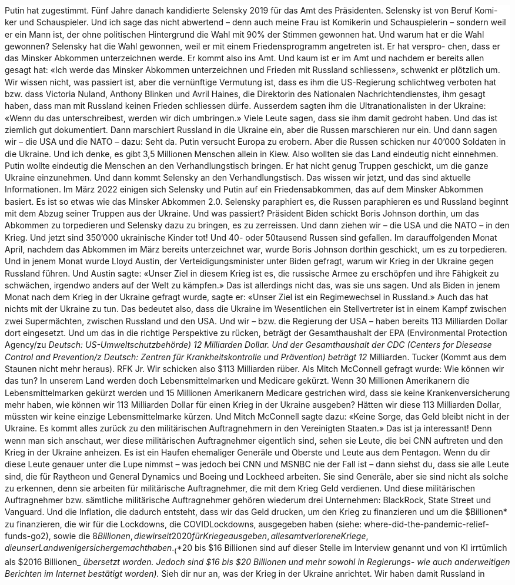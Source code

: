 Putin hat zugestimmt. Fünf Jahre danach kandidierte Selensky 2019 für das Amt des Präsidenten. Selensky ist von Beruf Komi- ker und Schauspieler. Und ich sage das nicht abwertend – denn auch meine Frau ist Komikerin und Schauspielerin – sondern weil er ein Mann ist, der ohne politischen Hintergrund die Wahl mit 90% der Stimmen gewonnen hat. Und warum hat er die Wahl gewonnen? Selensky hat die Wahl gewonnen, weil er mit einem Friedensprogramm angetreten ist. Er hat verspro- chen, dass er das Minsker Abkommen unterzeichnen werde. Er kommt also ins Amt. Und kaum ist er im Amt und nachdem er bereits allen gesagt hat: «Ich werde das Minsker Abkommen unterzeichnen und Frieden mit Russland schliessen», schwenkt er plötzlich um. Wir wissen nicht, was passiert ist, aber die vernünftige Vermutung ist, dass es ihm die US-Regierung schlichtweg verboten hat bzw. dass Victoria Nuland, Anthony Blinken und Avril Haines, die Direktorin des Nationalen Nachrichtendienstes, ihm gesagt haben, dass man mit Russland keinen Frieden schliessen dürfe. Ausserdem sagten ihm die Ultranationalisten in der Ukraine: «Wenn du das unterschreibest, werden wir dich umbringen.» Viele Leute sagen, dass sie ihm damit gedroht haben. Und das ist ziemlich gut dokumentiert. Dann marschiert Russland in die Ukraine ein, aber die Russen marschieren nur ein. Und dann sagen wir – die USA und die NATO – dazu: Seht da. Putin versucht Europa zu erobern. Aber die Russen schicken nur 40’000 Soldaten in die Ukraine. Und ich denke, es gibt 3,5 Millionen Menschen allein in Kiew. Also wollten sie das Land eindeutig nicht einnehmen. Putin wollte eindeutig die Menschen an den Verhandlungstisch bringen. Er hat nicht genug Truppen geschickt, um die ganze Ukraine einzunehmen. Und dann kommt Selensky an den Verhandlungstisch. Das wissen wir jetzt, und das sind aktuelle Informationen. Im März 2022 einigen sich Selensky und Putin auf ein Friedensabkommen, das auf dem Minsker Abkommen basiert. Es ist so etwas wie das Minsker Abkommen 2.0. Selensky paraphiert es, die Russen paraphieren es und Russland beginnt mit dem Abzug seiner Truppen aus der Ukraine. Und was passiert? Präsident Biden schickt Boris Johnson dorthin, um das Abkommen zu torpedieren und Selensky dazu zu bringen, es zu zerreissen. Und dann ziehen wir – die USA und die NATO – in den Krieg. Und jetzt sind 350’000 ukrainische Kinder tot! Und 40- oder 50tausend Russen sind gefallen. Im darauffolgenden Monat April, nachdem das Abkommen im März bereits unterzeichnet war, wurde Boris Johnson dorthin geschickt, um es zu torpedieren. Und in jenem Monat wurde Lloyd Austin, der Verteidigungsminister unter Biden gefragt, warum wir Krieg in der Ukraine gegen Russland führen. Und Austin sagte: «Unser Ziel in diesem Krieg ist es, die russische Armee zu erschöpfen und ihre Fähigkeit zu schwächen, irgendwo anders auf der Welt zu kämpfen.» Das ist allerdings nicht das, was sie uns sagen. Und als Biden in jenem Monat nach dem Krieg in der Ukraine gefragt wurde, sagte er: «Unser Ziel ist ein Regimewechsel in Russland.» Auch das hat nichts mit der Ukraine zu tun. Das bedeutet also, dass die Ukraine im Wesentlichen ein Stellvertreter ist in einem Kampf zwischen zwei Supermächten, zwischen Russland und den USA. Und wir – bzw. die Regierung der USA – haben bereits 113 Milliarden Dollar dort eingesetzt. Und um das in die richtige Perspektive zu rücken, beträgt der Gesamthaushalt der EPA (Environmental Protection Agency/zu _Deutsch: US-Umweltschutzbehörde) 12 Milliarden Dollar. Und der Gesamthaushalt der CDC_ _(Centers for_ _Diesease Control and Prevention/z Deutsch: Zentren für Krankheitskontrolle und Prävention) beträgt 12_ Milliarden. Tucker  (Kommt aus dem Staunen nicht mehr heraus). RFK Jr.  Wir schicken also $113 Milliarden rüber. Als Mitch McConnell gefragt wurde: Wie können wir das tun? In unserem Land werden doch Lebensmittelmarken und Medicare gekürzt. Wenn 30 Millionen Amerikanern die Lebensmittelmarken gekürzt werden und 15 Millionen Amerikanern Medicare gestrichen wird, dass sie keine Krankenversicherung mehr haben, wie können wir 113 Milliarden Dollar für einen Krieg in der Ukraine ausgeben? Hätten wir diese 113 Milliarden Dollar, müssten wir keine einzige Lebensmittelmarke kürzen. Und Mitch McConnell sagte dazu: «Keine Sorge, das Geld bleibt nicht in der Ukraine. Es kommt alles zurück zu den militärischen Auftragnehmern in den Vereinigten Staaten.» Das ist ja interessant! Denn wenn man sich anschaut, wer diese militärischen Auftragnehmer eigentlich sind, sehen sie Leute, die bei CNN auftreten und den Krieg in der Ukraine anheizen. Es ist ein Haufen ehemaliger Generäle und Oberste und Leute aus dem Pentagon. Wenn du dir diese Leute genauer unter die Lupe nimmst – was jedoch bei CNN und MSNBC nie der Fall ist – dann siehst du, dass sie alle Leute sind, die für Raytheon und General Dynamics und Boeing und Lockheed arbeiten. Sie sind Generäle, aber sie sind nicht als solche zu erkennen, denn sie arbeiten für militärische Auftragnehmer, die mit dem Krieg Geld verdienen. Und diese militärischen Auftragnehmer bzw. sämtliche militärische Auftragnehmer gehören wiederum drei Unternehmen: BlackRock, State Street und Vanguard. Und die Inflation, die dadurch entsteht, dass wir das Geld drucken, um den Krieg zu finanzieren und um die $Billionen* zu finanzieren, die wir für die Lockdowns, die COVIDLockdowns, ausgegeben haben (siehe: where-did-the-pandemic-relief-funds-go2), sowie die $8 Billionen, die wir seit 2020 für Kriege ausgeben, allesamt verlorene Kriege, die unser Land weniger sicher gemacht haben. _(*$20 bis $16 Billionen sind auf dieser Stelle im Interview genannt und von KI irrtümlich als $2016 Billionen_ _übersetzt worden. Jedoch sind $16 bis $20 Billionen und mehr sowohl in Regierungs- wie auch anderweitigen_ _Berichten im Internet bestätigt worden)._ Sieh dir nur an, was der Krieg in der Ukraine anrichtet. Wir haben damit Russland in